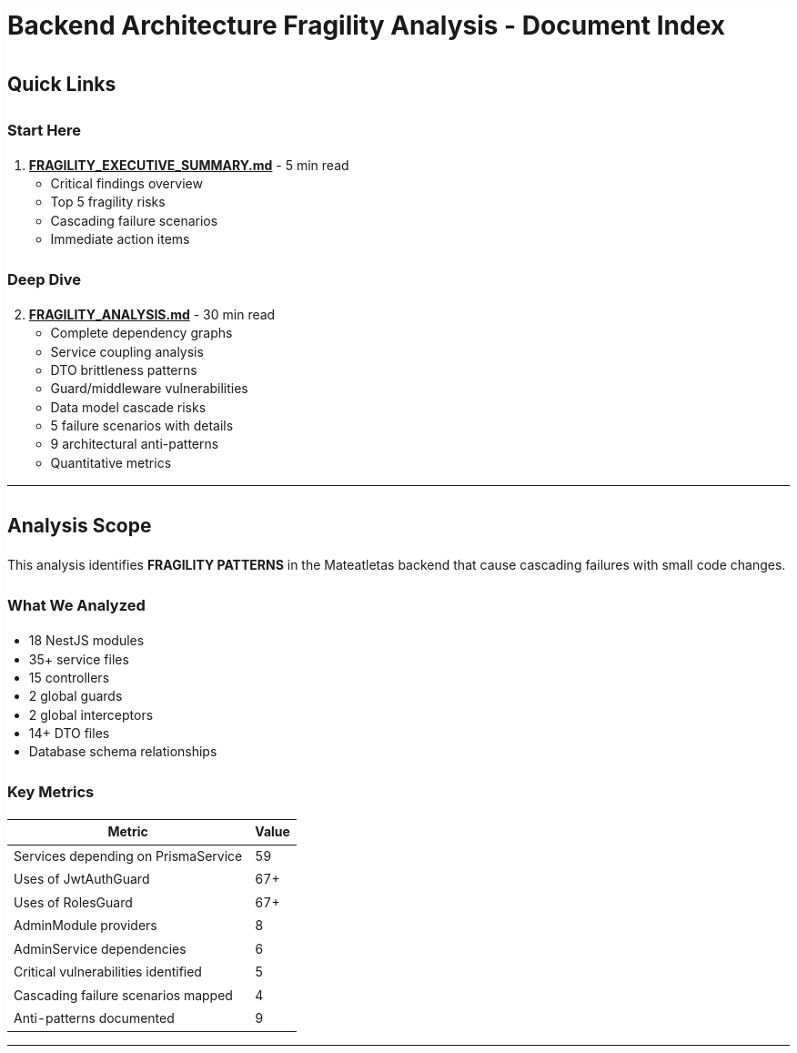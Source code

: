 # Backend Architecture Fragility Analysis - Document Index

## Quick Links

### Start Here
1. **[FRAGILITY_EXECUTIVE_SUMMARY.md](./FRAGILITY_EXECUTIVE_SUMMARY.md)** - 5 min read
   - Critical findings overview
   - Top 5 fragility risks
   - Cascading failure scenarios
   - Immediate action items

### Deep Dive
2. **[FRAGILITY_ANALYSIS.md](./FRAGILITY_ANALYSIS.md)** - 30 min read
   - Complete dependency graphs
   - Service coupling analysis
   - DTO brittleness patterns
   - Guard/middleware vulnerabilities
   - Data model cascade risks
   - 5 failure scenarios with details
   - 9 architectural anti-patterns
   - Quantitative metrics

---

## Analysis Scope

This analysis identifies **FRAGILITY PATTERNS** in the Mateatletas backend that cause cascading failures with small code changes.

### What We Analyzed
- 18 NestJS modules
- 35+ service files
- 15 controllers
- 2 global guards
- 2 global interceptors
- 14+ DTO files
- Database schema relationships

### Key Metrics
| Metric | Value |
|--------|-------|
| Services depending on PrismaService | 59 |
| Uses of JwtAuthGuard | 67+ |
| Uses of RolesGuard | 67+ |
| AdminModule providers | 8 |
| AdminService dependencies | 6 |
| Critical vulnerabilities identified | 5 |
| Cascading failure scenarios mapped | 4 |
| Anti-patterns documented | 9 |

---